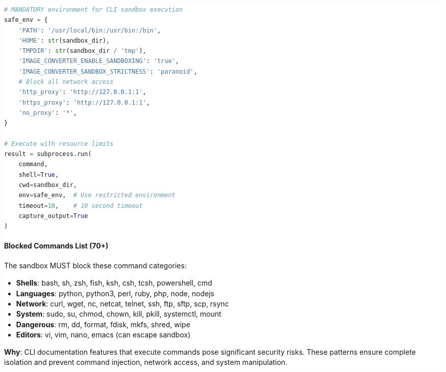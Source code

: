 ```python
# MANDATORY environment for CLI sandbox execution
safe_env = {
    'PATH': '/usr/local/bin:/usr/bin:/bin',
    'HOME': str(sandbox_dir),
    'TMPDIR': str(sandbox_dir / 'tmp'),
    'IMAGE_CONVERTER_ENABLE_SANDBOXING': 'true',
    'IMAGE_CONVERTER_SANDBOX_STRICTNESS': 'paranoid',
    # Block all network access
    'http_proxy': 'http://127.0.0.1:1',
    'https_proxy': 'http://127.0.0.1:1',
    'no_proxy': '*',
}

# Execute with resource limits
result = subprocess.run(
    command,
    shell=True,
    cwd=sandbox_dir,
    env=safe_env,  # Use restricted environment
    timeout=10,    # 10 second timeout
    capture_output=True
)
```

#### Blocked Commands List (70+)

The sandbox MUST block these command categories:

- **Shells**: bash, sh, zsh, fish, ksh, csh, tcsh, powershell, cmd
- **Languages**: python, python3, perl, ruby, php, node, nodejs
- **Network**: curl, wget, nc, netcat, telnet, ssh, ftp, sftp, scp, rsync
- **System**: sudo, su, chmod, chown, kill, pkill, systemctl, mount
- **Dangerous**: rm, dd, format, fdisk, mkfs, shred, wipe
- **Editors**: vi, vim, nano, emacs (can escape sandbox)

**Why**: CLI documentation features that execute commands pose significant security risks. These patterns ensure complete isolation and prevent command injection, network access, and system manipulation.
